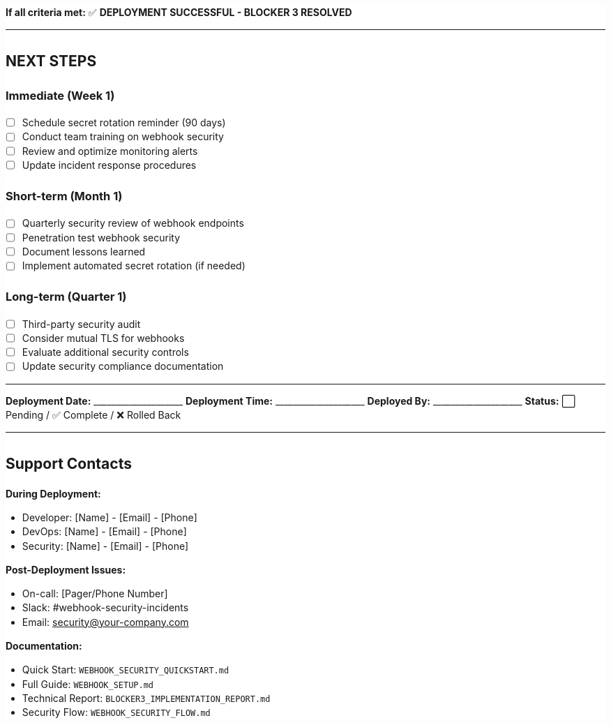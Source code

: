 **If all criteria met:**
✅ **DEPLOYMENT SUCCESSFUL - BLOCKER 3 RESOLVED**

---

## NEXT STEPS

### Immediate (Week 1)
- [ ] Schedule secret rotation reminder (90 days)
- [ ] Conduct team training on webhook security
- [ ] Review and optimize monitoring alerts
- [ ] Update incident response procedures

### Short-term (Month 1)
- [ ] Quarterly security review of webhook endpoints
- [ ] Penetration test webhook security
- [ ] Document lessons learned
- [ ] Implement automated secret rotation (if needed)

### Long-term (Quarter 1)
- [ ] Third-party security audit
- [ ] Consider mutual TLS for webhooks
- [ ] Evaluate additional security controls
- [ ] Update security compliance documentation

---

**Deployment Date:** ____________________
**Deployment Time:** ____________________
**Deployed By:** ____________________
**Status:** ⬜ Pending / ✅ Complete / ❌ Rolled Back

---

## Support Contacts

**During Deployment:**
- Developer: [Name] - [Email] - [Phone]
- DevOps: [Name] - [Email] - [Phone]
- Security: [Name] - [Email] - [Phone]

**Post-Deployment Issues:**
- On-call: [Pager/Phone Number]
- Slack: #webhook-security-incidents
- Email: security@your-company.com

**Documentation:**
- Quick Start: `WEBHOOK_SECURITY_QUICKSTART.md`
- Full Guide: `WEBHOOK_SETUP.md`
- Technical Report: `BLOCKER3_IMPLEMENTATION_REPORT.md`
- Security Flow: `WEBHOOK_SECURITY_FLOW.md`
